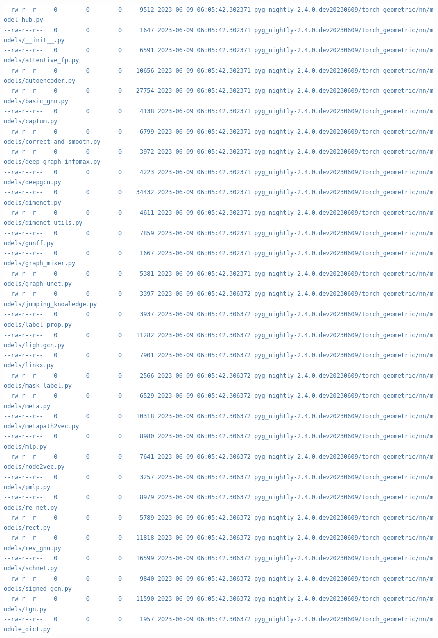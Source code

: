 ```diff
--rw-r--r--   0        0        0     9512 2023-06-09 06:05:42.302371 pyg_nightly-2.4.0.dev20230609/torch_geometric/nn/model_hub.py
--rw-r--r--   0        0        0     1647 2023-06-09 06:05:42.302371 pyg_nightly-2.4.0.dev20230609/torch_geometric/nn/models/__init__.py
--rw-r--r--   0        0        0     6591 2023-06-09 06:05:42.302371 pyg_nightly-2.4.0.dev20230609/torch_geometric/nn/models/attentive_fp.py
--rw-r--r--   0        0        0    10656 2023-06-09 06:05:42.302371 pyg_nightly-2.4.0.dev20230609/torch_geometric/nn/models/autoencoder.py
--rw-r--r--   0        0        0    27754 2023-06-09 06:05:42.302371 pyg_nightly-2.4.0.dev20230609/torch_geometric/nn/models/basic_gnn.py
--rw-r--r--   0        0        0     4138 2023-06-09 06:05:42.302371 pyg_nightly-2.4.0.dev20230609/torch_geometric/nn/models/captum.py
--rw-r--r--   0        0        0     6799 2023-06-09 06:05:42.302371 pyg_nightly-2.4.0.dev20230609/torch_geometric/nn/models/correct_and_smooth.py
--rw-r--r--   0        0        0     3972 2023-06-09 06:05:42.302371 pyg_nightly-2.4.0.dev20230609/torch_geometric/nn/models/deep_graph_infomax.py
--rw-r--r--   0        0        0     4223 2023-06-09 06:05:42.302371 pyg_nightly-2.4.0.dev20230609/torch_geometric/nn/models/deepgcn.py
--rw-r--r--   0        0        0    34432 2023-06-09 06:05:42.302371 pyg_nightly-2.4.0.dev20230609/torch_geometric/nn/models/dimenet.py
--rw-r--r--   0        0        0     4611 2023-06-09 06:05:42.302371 pyg_nightly-2.4.0.dev20230609/torch_geometric/nn/models/dimenet_utils.py
--rw-r--r--   0        0        0     7859 2023-06-09 06:05:42.302371 pyg_nightly-2.4.0.dev20230609/torch_geometric/nn/models/gnnff.py
--rw-r--r--   0        0        0     1667 2023-06-09 06:05:42.302371 pyg_nightly-2.4.0.dev20230609/torch_geometric/nn/models/graph_mixer.py
--rw-r--r--   0        0        0     5381 2023-06-09 06:05:42.302371 pyg_nightly-2.4.0.dev20230609/torch_geometric/nn/models/graph_unet.py
--rw-r--r--   0        0        0     3397 2023-06-09 06:05:42.306372 pyg_nightly-2.4.0.dev20230609/torch_geometric/nn/models/jumping_knowledge.py
--rw-r--r--   0        0        0     3937 2023-06-09 06:05:42.306372 pyg_nightly-2.4.0.dev20230609/torch_geometric/nn/models/label_prop.py
--rw-r--r--   0        0        0    11282 2023-06-09 06:05:42.306372 pyg_nightly-2.4.0.dev20230609/torch_geometric/nn/models/lightgcn.py
--rw-r--r--   0        0        0     7901 2023-06-09 06:05:42.306372 pyg_nightly-2.4.0.dev20230609/torch_geometric/nn/models/linkx.py
--rw-r--r--   0        0        0     2566 2023-06-09 06:05:42.306372 pyg_nightly-2.4.0.dev20230609/torch_geometric/nn/models/mask_label.py
--rw-r--r--   0        0        0     6529 2023-06-09 06:05:42.306372 pyg_nightly-2.4.0.dev20230609/torch_geometric/nn/models/meta.py
--rw-r--r--   0        0        0    10318 2023-06-09 06:05:42.306372 pyg_nightly-2.4.0.dev20230609/torch_geometric/nn/models/metapath2vec.py
--rw-r--r--   0        0        0     8980 2023-06-09 06:05:42.306372 pyg_nightly-2.4.0.dev20230609/torch_geometric/nn/models/mlp.py
--rw-r--r--   0        0        0     7641 2023-06-09 06:05:42.306372 pyg_nightly-2.4.0.dev20230609/torch_geometric/nn/models/node2vec.py
--rw-r--r--   0        0        0     3257 2023-06-09 06:05:42.306372 pyg_nightly-2.4.0.dev20230609/torch_geometric/nn/models/pmlp.py
--rw-r--r--   0        0        0     8979 2023-06-09 06:05:42.306372 pyg_nightly-2.4.0.dev20230609/torch_geometric/nn/models/re_net.py
--rw-r--r--   0        0        0     5789 2023-06-09 06:05:42.306372 pyg_nightly-2.4.0.dev20230609/torch_geometric/nn/models/rect.py
--rw-r--r--   0        0        0    11818 2023-06-09 06:05:42.306372 pyg_nightly-2.4.0.dev20230609/torch_geometric/nn/models/rev_gnn.py
--rw-r--r--   0        0        0    16599 2023-06-09 06:05:42.306372 pyg_nightly-2.4.0.dev20230609/torch_geometric/nn/models/schnet.py
--rw-r--r--   0        0        0     9840 2023-06-09 06:05:42.306372 pyg_nightly-2.4.0.dev20230609/torch_geometric/nn/models/signed_gcn.py
--rw-r--r--   0        0        0    11590 2023-06-09 06:05:42.306372 pyg_nightly-2.4.0.dev20230609/torch_geometric/nn/models/tgn.py
--rw-r--r--   0        0        0     1957 2023-06-09 06:05:42.306372 pyg_nightly-2.4.0.dev20230609/torch_geometric/nn/module_dict.py
```